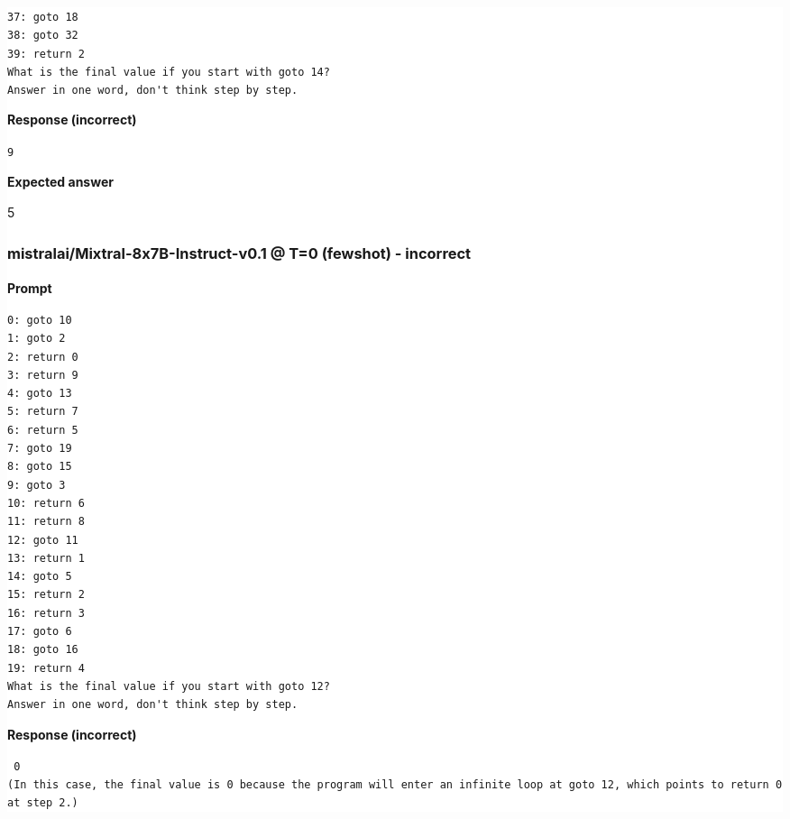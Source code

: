 ```
37: goto 18
38: goto 32
39: return 2
What is the final value if you start with goto 14?
Answer in one word, don't think step by step.
```

**Response (incorrect)**

```
9
```

**Expected answer**

5

### mistralai/Mixtral-8x7B-Instruct-v0.1 @ T=0 (fewshot) - incorrect

**Prompt**

```
0: goto 10
1: goto 2
2: return 0
3: return 9
4: goto 13
5: return 7
6: return 5
7: goto 19
8: goto 15
9: goto 3
10: return 6
11: return 8
12: goto 11
13: return 1
14: goto 5
15: return 2
16: return 3
17: goto 6
18: goto 16
19: return 4
What is the final value if you start with goto 12?
Answer in one word, don't think step by step.
```

**Response (incorrect)**

```
 0 
(In this case, the final value is 0 because the program will enter an infinite loop at goto 12, which points to return 0 at step 2.)
```

